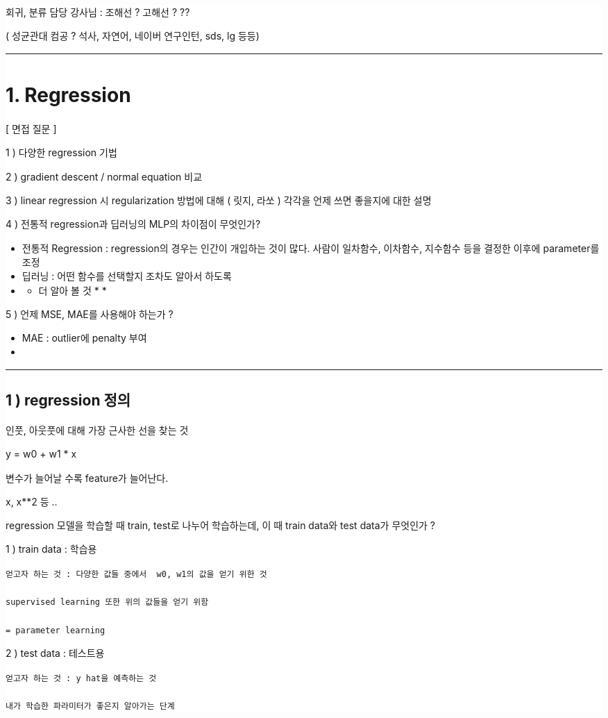 회귀, 분류 담당 강사님 : 조해선 ? 고해선 ? ?? 

( 성균관대 컴공 ? 석사, 자연어, 네이버 연구인턴, sds, lg 등등)

-------

# 1. Regression

[ 면접 질문 ]

1 ) 다양한 regression 기법

2 ) gradient descent / normal equation 비교

3 ) linear regression 시 regularization 방법에 대해 ( 릿지, 라쏘 ) 각각을 언제 쓰면 좋을지에 대한 설명

4 ) 전통적 regression과 딥러닝의 MLP의 차이점이 무엇인가? 

- 전통적 Regression : regression의 경우는 인간이 개입하는 것이 많다. 사람이 일차함수, 이차함수, 지수함수 등을 결정한 이후에 parameter를 조정
- 딥러닝 : 어떤 함수를 선택할지 조차도 알아서 하도록
- * 더 알아 볼 것 * * 

5 ) 언제 MSE, MAE를 사용해야 하는가 ?

* MAE : outlier에 penalty 부여
* 

---------

## 1 ) regression  정의

인풋, 아웃풋에 대해 가장 근사한 선을 찾는 것

y = w0 + w1 * x

변수가 늘어날 수록 feature가 늘어난다. 

x, x**2 등 .. 

regression 모델을 학습할 때 train, test로 나누어 학습하는데, 이 때 train data와 test data가 무엇인가 ?

1 ) train data : 학습용

```
얻고자 하는 것 : 다양한 값들 중에서  w0, w1의 값을 얻기 위한 것

supervised learning 또한 위의 값들을 얻기 위함

= parameter learning
```

2 ) test data : 테스트용

```
얻고자 하는 것 : y hat을 예측하는 것

내가 학습한 파라미터가 좋은지 알아가는 단계
```
